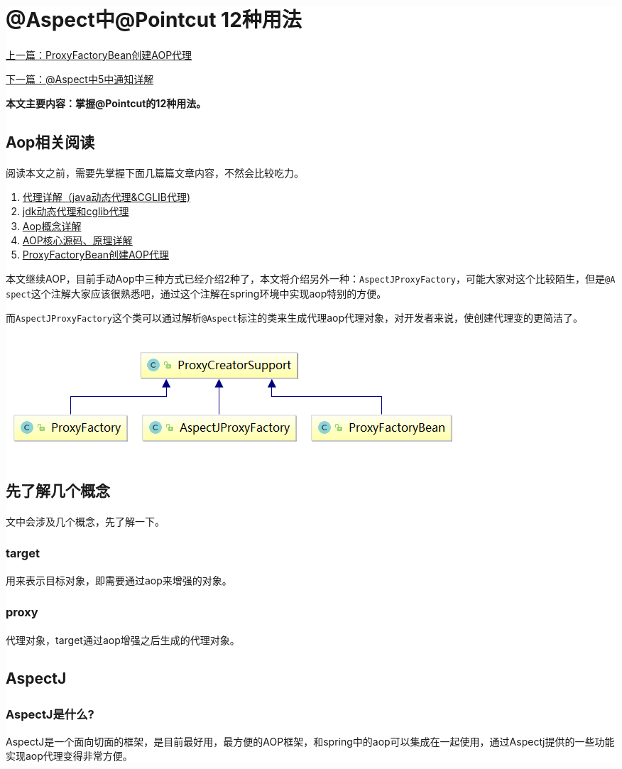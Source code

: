 
# @Aspect中@Pointcut 12种用法

[上一篇：ProxyFactoryBean创建AOP代理](http://www.itsoku.com/course/5/115)

[下一篇：@Aspect中5中通知详解](http://www.itsoku.com/course/5/117)

**本文主要内容：掌握@Pointcut的12种用法。**

## Aop相关阅读

阅读本文之前，需要先掌握下面几篇篇文章内容，不然会比较吃力。

1.  [代理详解（java动态代理&CGLIB代理)](http://www.itsoku.com/course/5/97)
2.  [jdk动态代理和cglib代理](http://www.itsoku.com/course/5/112)
3.  [Aop概念详解](http://www.itsoku.com/course/5/113)
4.  [AOP核心源码、原理详解](http://www.itsoku.com/course/5/114)
5.  [ProxyFactoryBean创建AOP代理](http://www.itsoku.com/course/5/115)

本文继续AOP，目前手动Aop中三种方式已经介绍2种了，本文将介绍另外一种：`AspectJProxyFactory`，可能大家对这个比较陌生，但是`@Aspect`这个注解大家应该很熟悉吧，通过这个注解在spring环境中实现aop特别的方便。

而`AspectJProxyFactory`这个类可以通过解析`@Aspect`标注的类来生成代理aop代理对象，对开发者来说，使创建代理变的更简洁了。

![](./34.@Aspect%E4%B8%AD@Pointcut12%E7%A7%8D%E7%94%A8%E6%B3%95.assets/1641958923-28f0ffa806c273fd808a84b5b1a62add.png)

## 先了解几个概念

文中会涉及几个概念，先了解一下。

### target

用来表示目标对象，即需要通过aop来增强的对象。

### proxy

代理对象，target通过aop增强之后生成的代理对象。

## AspectJ

### AspectJ是什么?

AspectJ是一个面向切面的框架，是目前最好用，最方便的AOP框架，和spring中的aop可以集成在一起使用，通过Aspectj提供的一些功能实现aop代理变得非常方便。
